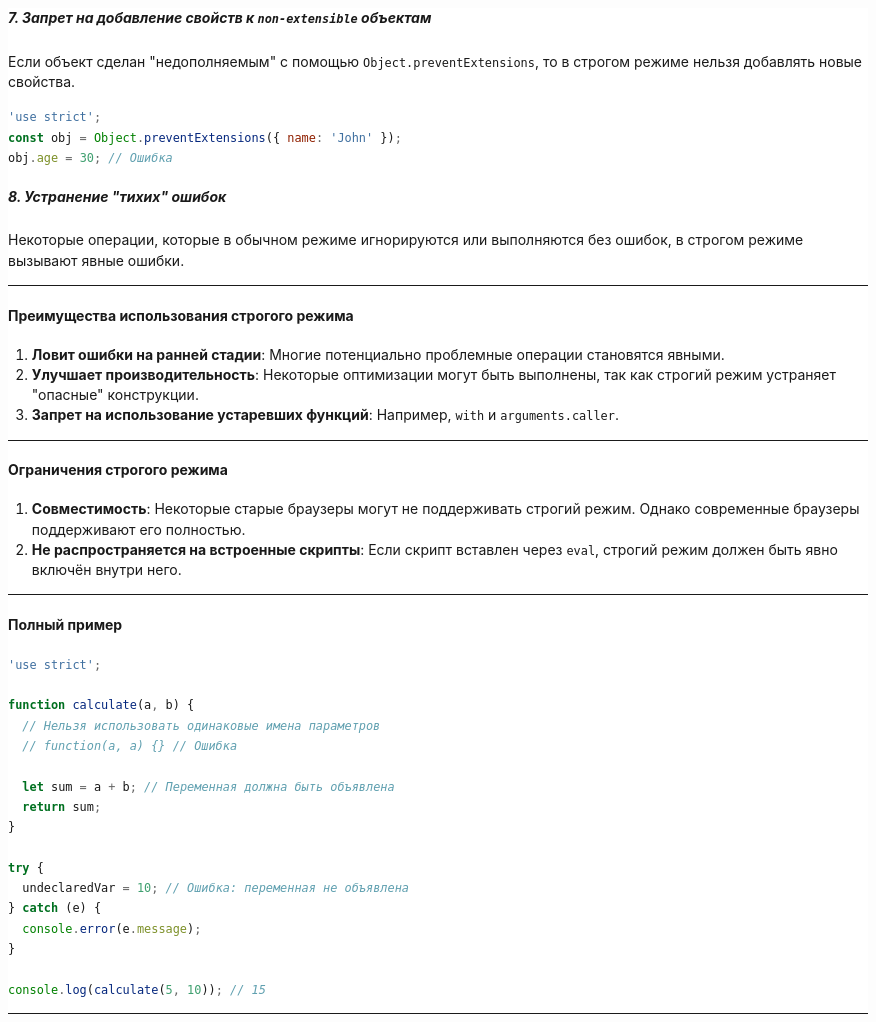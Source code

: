 ##### **7. Запрет на добавление свойств к `non-extensible` объектам**

Если объект сделан "недополняемым" с помощью `Object.preventExtensions`, то в строгом режиме нельзя добавлять новые свойства.

```javascript
'use strict';
const obj = Object.preventExtensions({ name: 'John' });
obj.age = 30; // Ошибка
```

##### **8. Устранение "тихих" ошибок**

Некоторые операции, которые в обычном режиме игнорируются или выполняются без ошибок, в строгом режиме вызывают явные ошибки.

---

#### **Преимущества использования строгого режима**

1. **Ловит ошибки на ранней стадии**: Многие потенциально проблемные операции становятся явными.
2. **Улучшает производительность**: Некоторые оптимизации могут быть выполнены, так как строгий режим устраняет "опасные" конструкции.
3. **Запрет на использование устаревших функций**: Например, `with` и `arguments.caller`.

---

#### **Ограничения строгого режима**

1. **Совместимость**: Некоторые старые браузеры могут не поддерживать строгий режим. Однако современные браузеры поддерживают его полностью.
2. **Не распространяется на встроенные скрипты**: Если скрипт вставлен через `eval`, строгий режим должен быть явно включён внутри него.

---

#### **Полный пример**

```javascript
'use strict';

function calculate(a, b) {
  // Нельзя использовать одинаковые имена параметров
  // function(a, a) {} // Ошибка

  let sum = a + b; // Переменная должна быть объявлена
  return sum;
}

try {
  undeclaredVar = 10; // Ошибка: переменная не объявлена
} catch (e) {
  console.error(e.message);
}

console.log(calculate(5, 10)); // 15
```

---